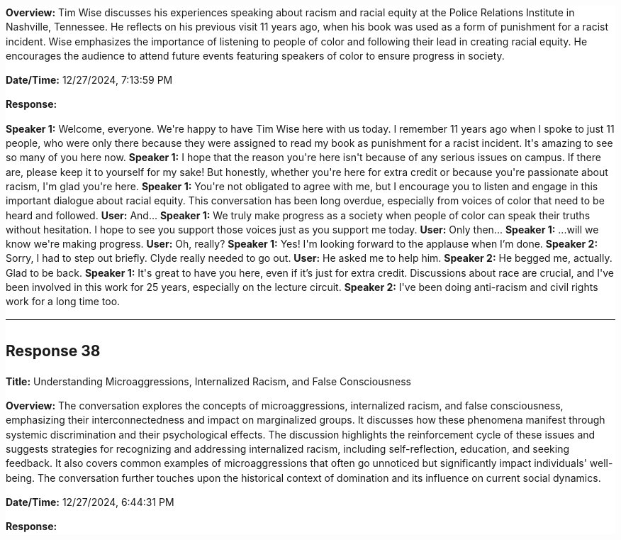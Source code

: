 **Overview:** Tim Wise discusses his experiences speaking about racism and racial equity at the Police Relations Institute in Nashville, Tennessee. He reflects on his previous visit 11 years ago, when his book was used as a form of punishment for a racist incident. Wise emphasizes the importance of listening to people of color and following their lead in creating racial equity. He encourages the audience to attend future events featuring speakers of color to ensure progress in society.

**Date/Time:** 12/27/2024, 7:13:59 PM

**Response:**

**Speaker 1:** Welcome, everyone. We're happy to have Tim Wise here with us today. I remember 11 years ago when I spoke to just 11 people, who were only there because they were assigned to read my book as punishment for a racist incident. It's amazing to see so many of you here now.   **Speaker 1:** I hope that the reason you're here isn't because of any serious issues on campus. If there are, please keep it to yourself for my sake! But honestly, whether you're here for extra credit or because you're passionate about racism, I'm glad you're here.   **Speaker 1:** You're not obligated to agree with me, but I encourage you to listen and engage in this important dialogue about racial equity. This conversation has been long overdue, especially from voices of color that need to be heard and followed.   **User:** And...  **Speaker 1:** We truly make progress as a society when people of color can speak their truths without hesitation. I hope to see you support those voices just as you support me today.  **User:** Only then...  **Speaker 1:** ...will we know we're making progress.   **User:** Oh, really?  **Speaker 1:** Yes! I'm looking forward to the applause when I’m done.   **Speaker 2:** Sorry, I had to step out briefly. Clyde really needed to go out.   **User:** He asked me to help him.  **Speaker 2:** He begged me, actually. Glad to be back.  **Speaker 1:** It's great to have you here, even if it’s just for extra credit. Discussions about race are crucial, and I've been involved in this work for 25 years, especially on the lecture circuit.   **Speaker 2:** I've been doing anti-racism and civil rights work for a long time too.

---

## Response 38

**Title:** Understanding Microaggressions, Internalized Racism, and False Consciousness

**Overview:** The conversation explores the concepts of microaggressions, internalized racism, and false consciousness, emphasizing their interconnectedness and impact on marginalized groups. It discusses how these phenomena manifest through systemic discrimination and their psychological effects. The discussion highlights the reinforcement cycle of these issues and suggests strategies for recognizing and addressing internalized racism, including self-reflection, education, and seeking feedback. It also covers common examples of microaggressions that often go unnoticed but significantly impact individuals' well-being. The conversation further touches upon the historical context of domination and its influence on current social dynamics.

**Date/Time:** 12/27/2024, 6:44:31 PM

**Response:**
